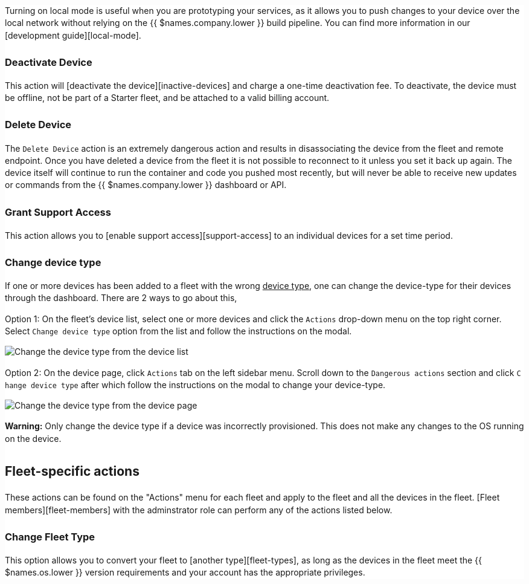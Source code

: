 Turning on local mode is useful when you are prototyping your services, as it allows you to push changes to your device over the local network without relying on the {{ $names.company.lower }} build pipeline. You can find more information in our [development guide][local-mode].

### Deactivate Device

This action will [deactivate the device][inactive-devices] and charge a one-time deactivation fee. To deactivate, the device must be offline, not be part of a Starter fleet, and be attached to a valid billing account.

### Delete Device

The `Delete Device` action is an extremely dangerous action and results in disassociating the device from the fleet and remote endpoint. Once you have deleted a device from the fleet it is not possible to reconnect to it unless you set it back up again. The device itself will continue to run the container and code you pushed most recently, but will never be able to receive new updates or commands from the {{ $names.company.lower }} dashboard or API.

### Grant Support Access

This action allows you to [enable support access][support-access] to an individual devices for a set time period.

### Change device type

If one or more devices has been added to a fleet with the wrong [device type](https://www.balena.io/docs/reference/hardware/versioning/#device-types), one can change the device-type for their devices through the dashboard. There are 2 ways to go about this,

Option 1: On the fleet’s device list, select one or more devices and click the `Actions` drop-down menu on the top right corner. Select `Change device type` option from the list and follow the instructions on the modal.

![Change the device type from the device list](/img/common/actions/change-device-type-device-list.png)

Option 2: On the device page, click `Actions` tab on the left sidebar menu. Scroll down to the `Dangerous actions` section and click `Change device type` after which follow the instructions on the modal to change your device-type.

![Change the device type from the device page](/img/common/actions/change-device-type-device-page.png)

**Warning:** Only change the device type if a device was incorrectly provisioned. This does not make any changes to the OS running on the device.

## Fleet-specific actions

These actions can be found on the "Actions" menu for each fleet and apply to the fleet and all the devices in the fleet. [Fleet members][fleet-members] with the adminstrator role can perform any of the actions listed below.

### Change Fleet Type

This option allows you to convert your fleet to [another type][fleet-types], as long as the devices in the fleet meet the {{ $names.os.lower }} version requirements and your account has the appropriate privileges.


[update-locks]: /learn/deploy/release-strategy/update-locking